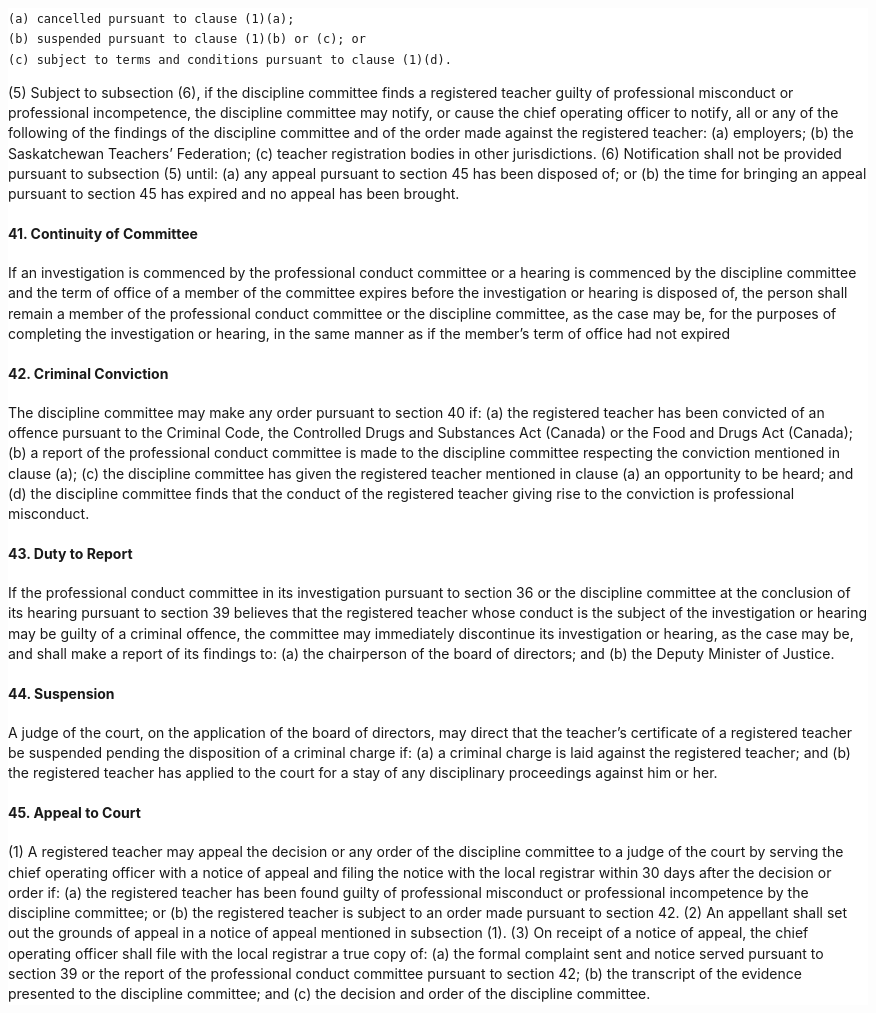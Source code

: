 	(a) cancelled pursuant to clause (1)(a);
	(b) suspended pursuant to clause (1)(b) or (c); or 
	(c) subject to terms and conditions pursuant to clause (1)(d).
(5) Subject to subsection (6), if the discipline committee finds a registered teacher guilty of professional misconduct or professional incompetence, the discipline committee may notify, or cause the chief operating officer to notify, all or any of the following of the findings of the discipline committee and of the order made against the registered teacher: 
	(a) employers;
	(b) the Saskatchewan Teachers’ Federation; 
	(c) teacher registration bodies in other jurisdictions.
(6) Notification shall not be provided pursuant to subsection (5) until: 
	(a) any appeal pursuant to section 45 has been disposed of; or
	(b) the time for bringing an appeal pursuant to section 45 has expired and no appeal has been brought.

#### 41. Continuity of Committee
If an investigation is commenced by the professional conduct committee or a hearing is commenced by the discipline committee and the term of office of a member of the committee expires before the investigation or hearing is disposed of, the person shall remain a member of the professional conduct committee or the discipline committee, as the case may be, for the purposes of completing the investigation or hearing, in the same manner as if the member’s term of office had not expired

#### 42. Criminal Conviction
The discipline committee may make any order pursuant to section 40 if: 
	(a) the registered teacher has been convicted of an offence pursuant to the Criminal Code, the Controlled Drugs and Substances Act (Canada) or the Food and Drugs Act (Canada); 
	(b) a report of the professional conduct committee is made to the discipline committee respecting the conviction mentioned in clause (a); 
	(c) the discipline committee has given the registered teacher mentioned in clause (a) an opportunity to be heard; and 
	(d) the discipline committee finds that the conduct of the registered teacher giving rise to the conviction is professional misconduct.

#### 43. Duty to Report
If the professional conduct committee in its investigation pursuant to section 36 or the discipline committee at the conclusion of its hearing pursuant to section 39 believes that the registered teacher whose conduct is the subject of the investigation or hearing may be guilty of a criminal offence, the committee may immediately discontinue its investigation or hearing, as the case may be, and shall make a report of its findings to: 
	(a) the chairperson of the board of directors; and 
	(b) the Deputy Minister of Justice.

#### 44. Suspension
A judge of the court, on the application of the board of directors, may direct that the teacher’s certificate of a registered teacher be suspended pending the disposition of a criminal charge if: 
	(a) a criminal charge is laid against the registered teacher; and 
	(b) the registered teacher has applied to the court for a stay of any disciplinary proceedings against him or her.

#### 45. Appeal to Court
(1) A registered teacher may appeal the decision or any order of the discipline committee to a judge of the court by serving the chief operating officer with a notice of appeal and filing the notice with the local registrar within 30 days after the decision or order if: 
	(a) the registered teacher has been found guilty of professional misconduct or professional incompetence by the discipline committee; or 
	(b) the registered teacher is subject to an order made pursuant to section 42. 
(2) An appellant shall set out the grounds of appeal in a notice of appeal mentioned in subsection (1). 
(3) On receipt of a notice of appeal, the chief operating officer shall file with the local registrar a true copy of: 
	(a) the formal complaint sent and notice served pursuant to section 39 or the report of the professional conduct committee pursuant to section 42; 
	(b) the transcript of the evidence presented to the discipline committee; and 
	(c) the decision and order of the discipline committee. 